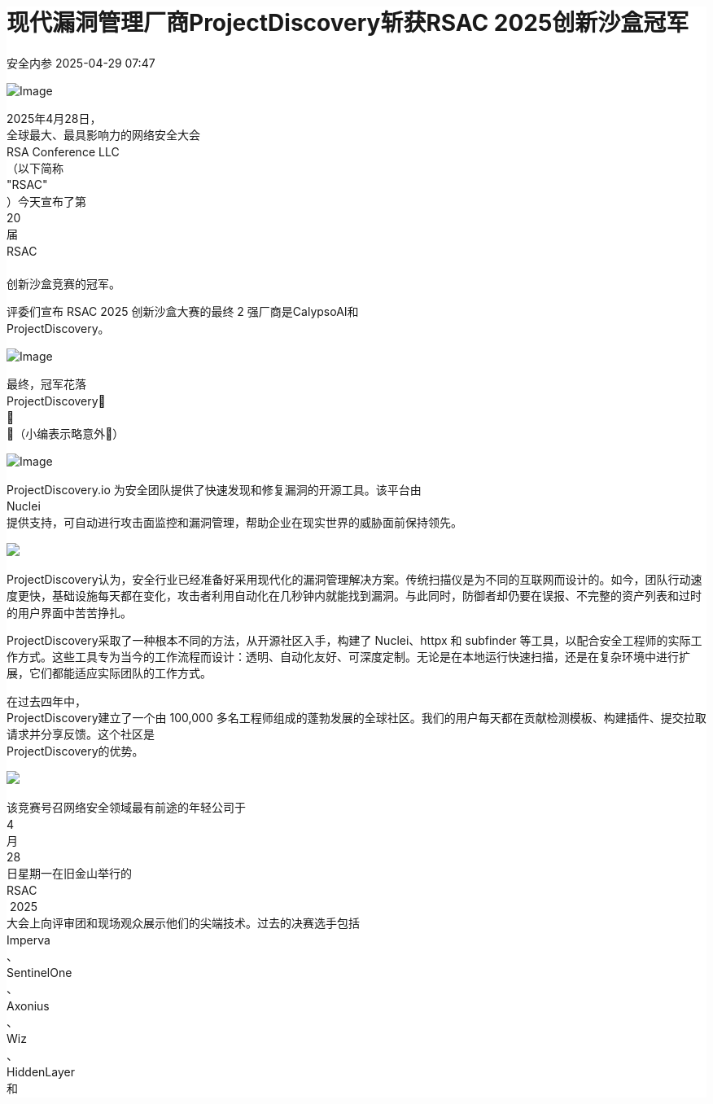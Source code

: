#  现代漏洞管理厂商ProjectDiscovery斩获RSAC 2025创新沙盒冠军   
 安全内参   2025-04-29 07:47  
  
![Image](https://mmbiz.qpic.cn/mmbiz_jpg/ua7rPK0FKpNibNVXvdJcVyL2JHtibSDyvwicYkXJc2OXfeFw4A0X6EdUU065hSRcMTZnRunwkQbnZibjLGtq3K036Q/640?wx_fmt=jpeg&from=appmsg "")  
  
2025年4月28日，  
全球最大、最具影响力的网络安全大会  
RSA Conference LLC  
（以下简称  
"RSAC"  
）今天宣布了第  
20   
届  
RSAC  
   
创新沙盒竞赛的冠军。  
  
  
评委们宣布 RSAC 2025 创新沙盒大赛的最终 2 强厂商是CalypsoAI和  
ProjectDiscovery。  
  
![Image](https://mmbiz.qpic.cn/mmbiz_jpg/ua7rPK0FKpNibNVXvdJcVyL2JHtibSDyvwiaU9B3Z2Cjlry7WfibZzjqsQUJLoibFic61HyO5sPOAmmicibj5PcibiaAib6VA/640?wx_fmt=jpeg&from=appmsg "")  
  
最终，冠军花落  
ProjectDiscovery🎉  
🎉  
🎉（小编表示略意外🤯）  
  
![Image](https://mmbiz.qpic.cn/mmbiz_jpg/ua7rPK0FKpNibNVXvdJcVyL2JHtibSDyvwWct6q3Vgzg3huA0icTuFLOniczcDXgX8ibKy2D3rJiciaMA54IfS6XLUBpw/640?wx_fmt=jpeg&from=appmsg "")  
  
ProjectDiscovery.io 为安全团队提供了快速发现和修复漏洞的开源工具。该平台由  
Nuclei   
提供支持，可自动进行攻击面监控和漏洞管理，帮助企业在现实世界的威胁面前保持领先。  
  
![](https://mmbiz.qpic.cn/mmbiz_png/ua7rPK0FKpNibNVXvdJcVyL2JHtibSDyvwrg87rfsiawYogCUmurwWIYx3KAmnmrTQ2hxeDb7dS5Nl0ardE8VvWiaA/640?wx_fmt=png&from=appmsg "")  
  
ProjectDiscovery认为，安全行业已经准备好采用现代化的漏洞管理解决方案。传统扫描仪是为不同的互联网而设计的。如今，团队行动速度更快，基础设施每天都在变化，攻击者利用自动化在几秒钟内就能找到漏洞。与此同时，防御者却仍要在误报、不完整的资产列表和过时的用户界面中苦苦挣扎。  
  
ProjectDiscovery采取了一种根本不同的方法，从开源社区入手，构建了 Nuclei、httpx 和 subfinder 等工具，以配合安全工程师的实际工作方式。这些工具专为当今的工作流程而设计：透明、自动化友好、可深度定制。无论是在本地运行快速扫描，还是在复杂环境中进行扩展，它们都能适应实际团队的工作方式。  
  
在过去四年中，  
ProjectDiscovery建立了一个由 100,000 多名工程师组成的蓬勃发展的全球社区。我们的用户每天都在贡献检测模板、构建插件、提交拉取请求并分享反馈。这个社区是  
ProjectDiscovery的优势。  
  
![](https://mmbiz.qpic.cn/mmbiz_png/ua7rPK0FKpPlnTeiclfo6Az58IINfBdX8vKx5p8wAhKffL5UTJyiaQrUwOrcOuoTESib8utYM5grGjK7ibriaFIYhWw/640?wx_fmt=png&from=appmsg "")  
  
该竞赛号召网络安全领域最有前途的年轻公司于  
4   
月  
28   
日星期一在旧金山举行的  
RSAC  
 2025   
大会上向评审团和现场观众展示他们的尖端技术。过去的决赛选手包括  
Imperva  
、  
SentinelOne  
、  
Axonius  
、  
Wiz  
、  
HiddenLayer   
和  